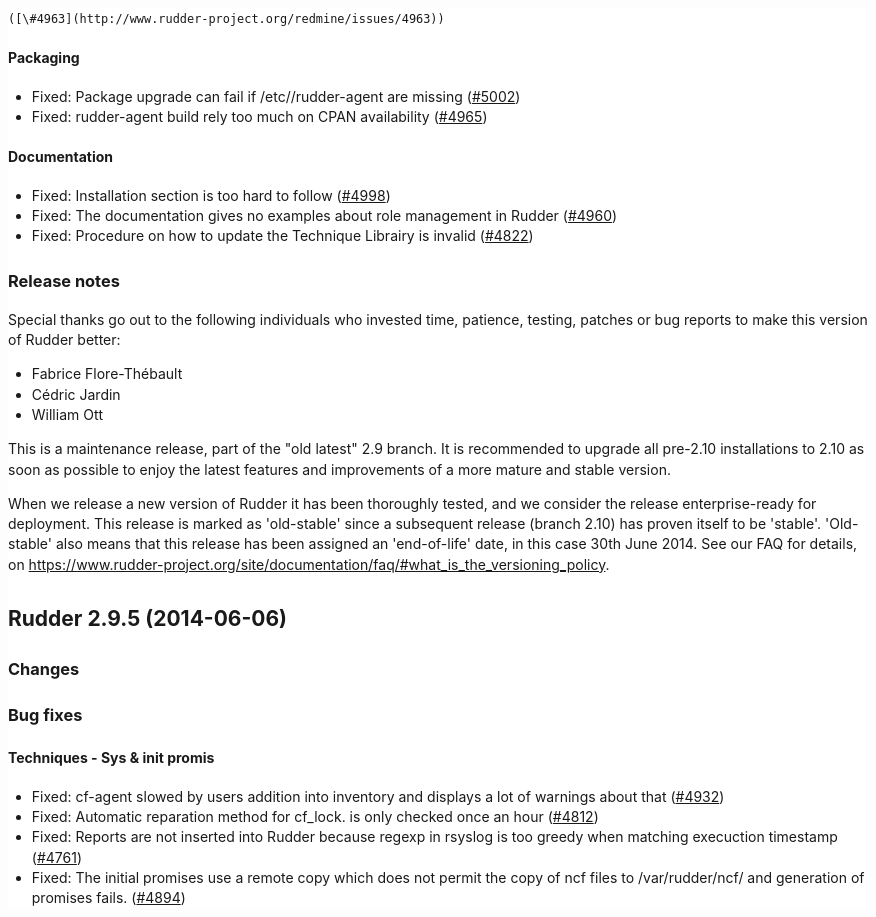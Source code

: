     ([\#4963](http://www.rudder-project.org/redmine/issues/4963))

#### Packaging

  - Fixed: Package upgrade can fail if
    /etc//rudder-agent are missing
    ([\#5002](http://www.rudder-project.org/redmine/issues/5002))
  - Fixed: rudder-agent build rely too much on CPAN availability
    ([\#4965](http://www.rudder-project.org/redmine/issues/4965))

#### Documentation

  - Fixed: Installation section is too hard to follow
    ([\#4998](http://www.rudder-project.org/redmine/issues/4998))
  - Fixed: The documentation gives no examples about role management in
    Rudder
    ([\#4960](http://www.rudder-project.org/redmine/issues/4960))
  - Fixed: Procedure on how to update the Technique Librairy is invalid
    ([\#4822](http://www.rudder-project.org/redmine/issues/4822))

### Release notes

Special thanks go out to the following individuals who invested time,
patience, testing, patches or bug reports to make this version of Rudder
better:

  - Fabrice Flore-Thébault
  - Cédric Jardin
  - William Ott

This is a maintenance release, part of the "old latest" 2.9 branch. 
It is recommended to upgrade all pre-2.10 installations to 2.10 as soon
as possible to enjoy the latest features and improvements of a more
mature and stable version.

When we release a new version of Rudder it has been thoroughly tested,
and we consider the release enterprise-ready for deployment. This
release is marked as 'old-stable' since a subsequent release (branch
2.10) has proven itself to be 'stable'. 'Old-stable' also means that
this release has been assigned an 'end-of-life' date, in this case 30th
June 2014. 
See our FAQ for details, on
https://www.rudder-project.org/site/documentation/faq/#what_is_the_versioning_policy.

## Rudder 2.9.5 (2014-06-06)

### Changes

### Bug fixes

#### Techniques - Sys & init promis

  - Fixed: cf-agent slowed by users addition into inventory and displays
    a lot of warnings about that
    ([\#4932](http://www.rudder-project.org/redmine/issues/4932))
  - Fixed: Automatic reparation method for cf\_lock. is only
    checked once an hour
    ([\#4812](http://www.rudder-project.org/redmine/issues/4812))
  - Fixed: Reports are not inserted into Rudder because regexp in
    rsyslog is too greedy when matching execuction timestamp
    ([\#4761](http://www.rudder-project.org/redmine/issues/4761))
  - Fixed: The initial promises use a remote copy which does not permit
    the copy of ncf files to /var/rudder/ncf/ and generation of promises
    fails.
    ([\#4894](http://www.rudder-project.org/redmine/issues/4894))